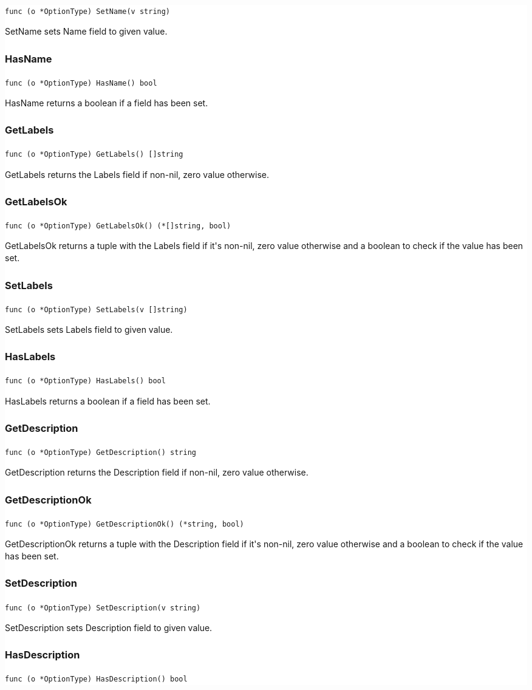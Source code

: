 `func (o *OptionType) SetName(v string)`

SetName sets Name field to given value.

### HasName

`func (o *OptionType) HasName() bool`

HasName returns a boolean if a field has been set.

### GetLabels

`func (o *OptionType) GetLabels() []string`

GetLabels returns the Labels field if non-nil, zero value otherwise.

### GetLabelsOk

`func (o *OptionType) GetLabelsOk() (*[]string, bool)`

GetLabelsOk returns a tuple with the Labels field if it's non-nil, zero value otherwise
and a boolean to check if the value has been set.

### SetLabels

`func (o *OptionType) SetLabels(v []string)`

SetLabels sets Labels field to given value.

### HasLabels

`func (o *OptionType) HasLabels() bool`

HasLabels returns a boolean if a field has been set.

### GetDescription

`func (o *OptionType) GetDescription() string`

GetDescription returns the Description field if non-nil, zero value otherwise.

### GetDescriptionOk

`func (o *OptionType) GetDescriptionOk() (*string, bool)`

GetDescriptionOk returns a tuple with the Description field if it's non-nil, zero value otherwise
and a boolean to check if the value has been set.

### SetDescription

`func (o *OptionType) SetDescription(v string)`

SetDescription sets Description field to given value.

### HasDescription

`func (o *OptionType) HasDescription() bool`
